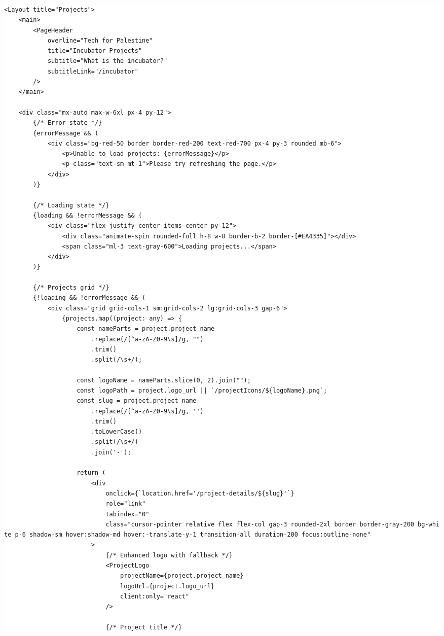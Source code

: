 ```astro
<Layout title="Projects">
    <main>
        <PageHeader
            overline="Tech for Palestine"
            title="Incubator Projects"
            subtitle="What is the incubator?"
            subtitleLink="/incubator"
        />
    </main>

    <div class="mx-auto max-w-6xl px-4 py-12">
        {/* Error state */}
        {errorMessage && (
            <div class="bg-red-50 border border-red-200 text-red-700 px-4 py-3 rounded mb-6">
                <p>Unable to load projects: {errorMessage}</p>
                <p class="text-sm mt-1">Please try refreshing the page.</p>
            </div>
        )}
        
        {/* Loading state */}
        {loading && !errorMessage && (
            <div class="flex justify-center items-center py-12">
                <div class="animate-spin rounded-full h-8 w-8 border-b-2 border-[#EA4335]"></div>
                <span class="ml-3 text-gray-600">Loading projects...</span>
            </div>
        )}

        {/* Projects grid */}
        {!loading && !errorMessage && (
            <div class="grid grid-cols-1 sm:grid-cols-2 lg:grid-cols-3 gap-6">
                {projects.map((project: any) => {
                    const nameParts = project.project_name
                        .replace(/[^a-zA-Z0-9\s]/g, "")
                        .trim()
                        .split(/\s+/);

                    const logoName = nameParts.slice(0, 2).join("");
                    const logoPath = project.logo_url || `/projectIcons/${logoName}.png`;
                    const slug = project.project_name
                        .replace(/[^a-zA-Z0-9\s]/g, '')
                        .trim()
                        .toLowerCase()
                        .split(/\s+/)
                        .join('-');

                    return (
                        <div
                            onclick={`location.href='/project-details/${slug}'`}
                            role="link"
                            tabindex="0"
                            class="cursor-pointer relative flex flex-col gap-3 rounded-2xl border border-gray-200 bg-white p-6 shadow-sm hover:shadow-md hover:-translate-y-1 transition-all duration-200 focus:outline-none"
                        >
                            {/* Enhanced logo with fallback */}
                            <ProjectLogo 
                                projectName={project.project_name} 
                                logoUrl={project.logo_url}
                                client:only="react"
                            />

                            {/* Project title */}
```